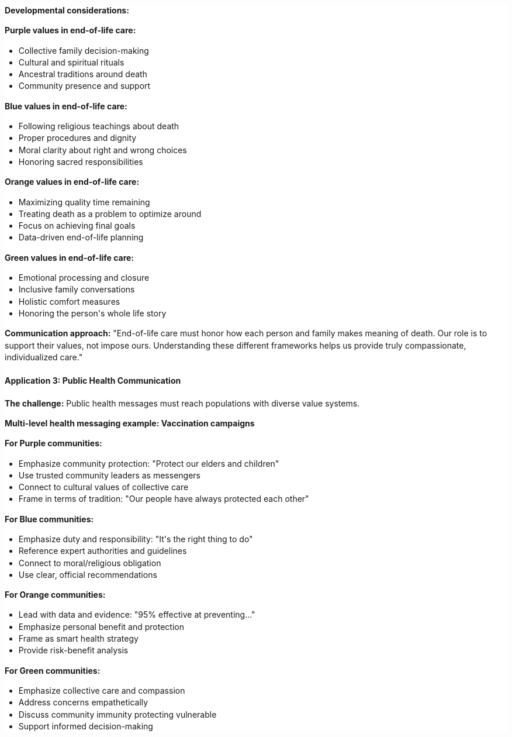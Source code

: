 **Developmental considerations:**

**Purple values in end-of-life care:**
- Collective family decision-making
- Cultural and spiritual rituals
- Ancestral traditions around death
- Community presence and support

**Blue values in end-of-life care:**
- Following religious teachings about death
- Proper procedures and dignity
- Moral clarity about right and wrong choices
- Honoring sacred responsibilities

**Orange values in end-of-life care:**
- Maximizing quality time remaining
- Treating death as a problem to optimize around
- Focus on achieving final goals
- Data-driven end-of-life planning

**Green values in end-of-life care:**
- Emotional processing and closure
- Inclusive family conversations
- Holistic comfort measures
- Honoring the person's whole life story

**Communication approach:**
"End-of-life care must honor how each person and family makes meaning of death. Our role is to support their values, not impose ours. Understanding these different frameworks helps us provide truly compassionate, individualized care."

#### Application 3: Public Health Communication

**The challenge:** Public health messages must reach populations with diverse value systems.

**Multi-level health messaging example: Vaccination campaigns**

**For Purple communities:**
- Emphasize community protection: "Protect our elders and children"
- Use trusted community leaders as messengers
- Connect to cultural values of collective care
- Frame in terms of tradition: "Our people have always protected each other"

**For Blue communities:**
- Emphasize duty and responsibility: "It's the right thing to do"
- Reference expert authorities and guidelines
- Connect to moral/religious obligation
- Use clear, official recommendations

**For Orange communities:**
- Lead with data and evidence: "95% effective at preventing..."
- Emphasize personal benefit and protection
- Frame as smart health strategy
- Provide risk-benefit analysis

**For Green communities:**
- Emphasize collective care and compassion
- Address concerns empathetically
- Discuss community immunity protecting vulnerable
- Support informed decision-making
